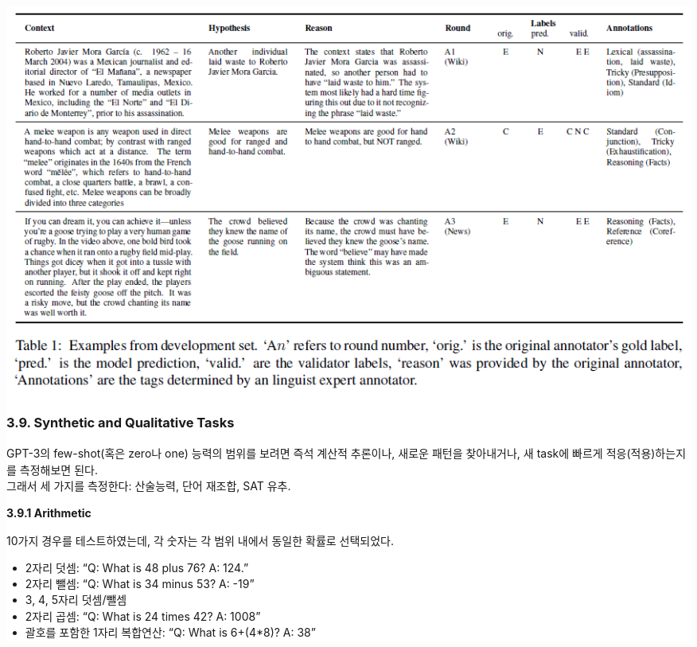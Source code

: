 <center><img src="/public/img/2020-08-14-OpenAI GPT-3 - Language Models are Few-Shot Learners/17.png" width="100%" alt="Examples"></center>



### 3.9. Synthetic and Qualitative Tasks

GPT-3의 few-shot(혹은 zero나 one) 능력의 범위를 보려면 즉석 계산적 추론이나, 새로운 패턴을 찾아내거나, 새 task에 빠르게 적응(적용)하는지를 측정해보면 된다.  
그래서 세 가지를 측정한다: 산술능력, 단어 재조합, SAT 유추.

**3.9.1 Arithmetic**

10가지 경우를 테스트하였는데, 각 숫자는 각 범위 내에서 동일한 확률로 선택되었다.

- 2자리 덧셈: “Q: What is 48 plus 76? A: 124.”
- 2자리 뺄셈: “Q: What is 34 minus 53? A: -19”
- 3, 4, 5자리 덧셈/뺄셈
- 2자리 곱셈: “Q: What is 24 times 42? A: 1008”
- 괄호를 포함한 1자리 복합연산: “Q: What is 6+(4*8)? A: 38”
